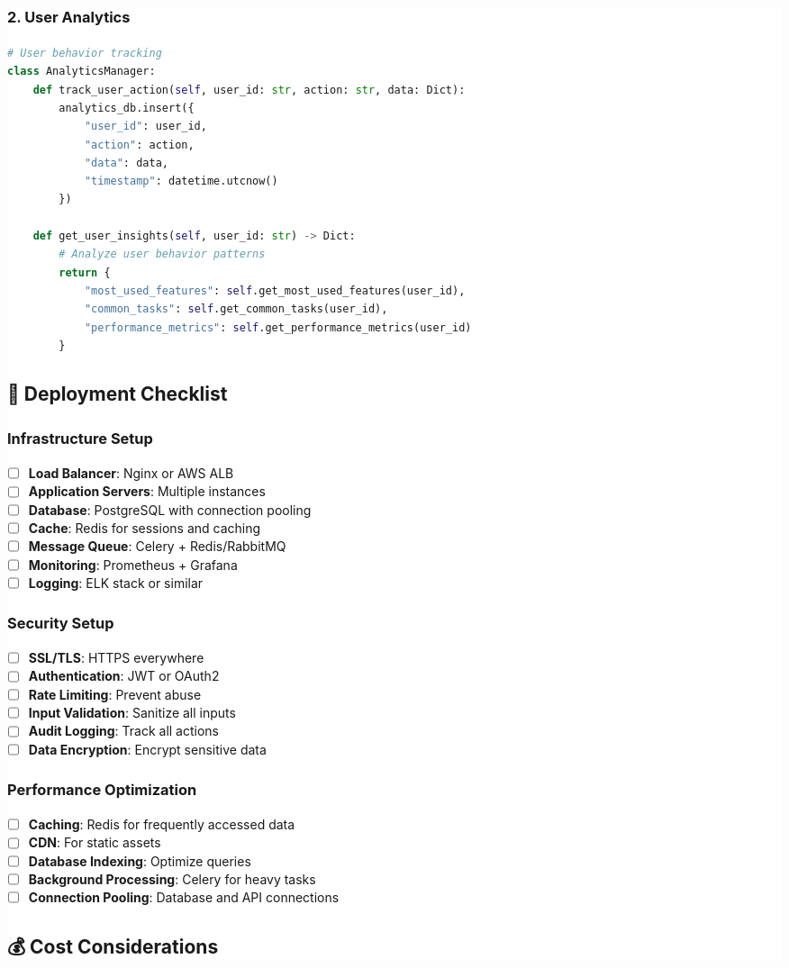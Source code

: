 ### 2. User Analytics
```python
# User behavior tracking
class AnalyticsManager:
    def track_user_action(self, user_id: str, action: str, data: Dict):
        analytics_db.insert({
            "user_id": user_id,
            "action": action,
            "data": data,
            "timestamp": datetime.utcnow()
        })
    
    def get_user_insights(self, user_id: str) -> Dict:
        # Analyze user behavior patterns
        return {
            "most_used_features": self.get_most_used_features(user_id),
            "common_tasks": self.get_common_tasks(user_id),
            "performance_metrics": self.get_performance_metrics(user_id)
        }
```

## 🚀 Deployment Checklist

### Infrastructure Setup
- [ ] **Load Balancer**: Nginx or AWS ALB
- [ ] **Application Servers**: Multiple instances
- [ ] **Database**: PostgreSQL with connection pooling
- [ ] **Cache**: Redis for sessions and caching
- [ ] **Message Queue**: Celery + Redis/RabbitMQ
- [ ] **Monitoring**: Prometheus + Grafana
- [ ] **Logging**: ELK stack or similar

### Security Setup
- [ ] **SSL/TLS**: HTTPS everywhere
- [ ] **Authentication**: JWT or OAuth2
- [ ] **Rate Limiting**: Prevent abuse
- [ ] **Input Validation**: Sanitize all inputs
- [ ] **Audit Logging**: Track all actions
- [ ] **Data Encryption**: Encrypt sensitive data

### Performance Optimization
- [ ] **Caching**: Redis for frequently accessed data
- [ ] **CDN**: For static assets
- [ ] **Database Indexing**: Optimize queries
- [ ] **Background Processing**: Celery for heavy tasks
- [ ] **Connection Pooling**: Database and API connections

## 💰 Cost Considerations
